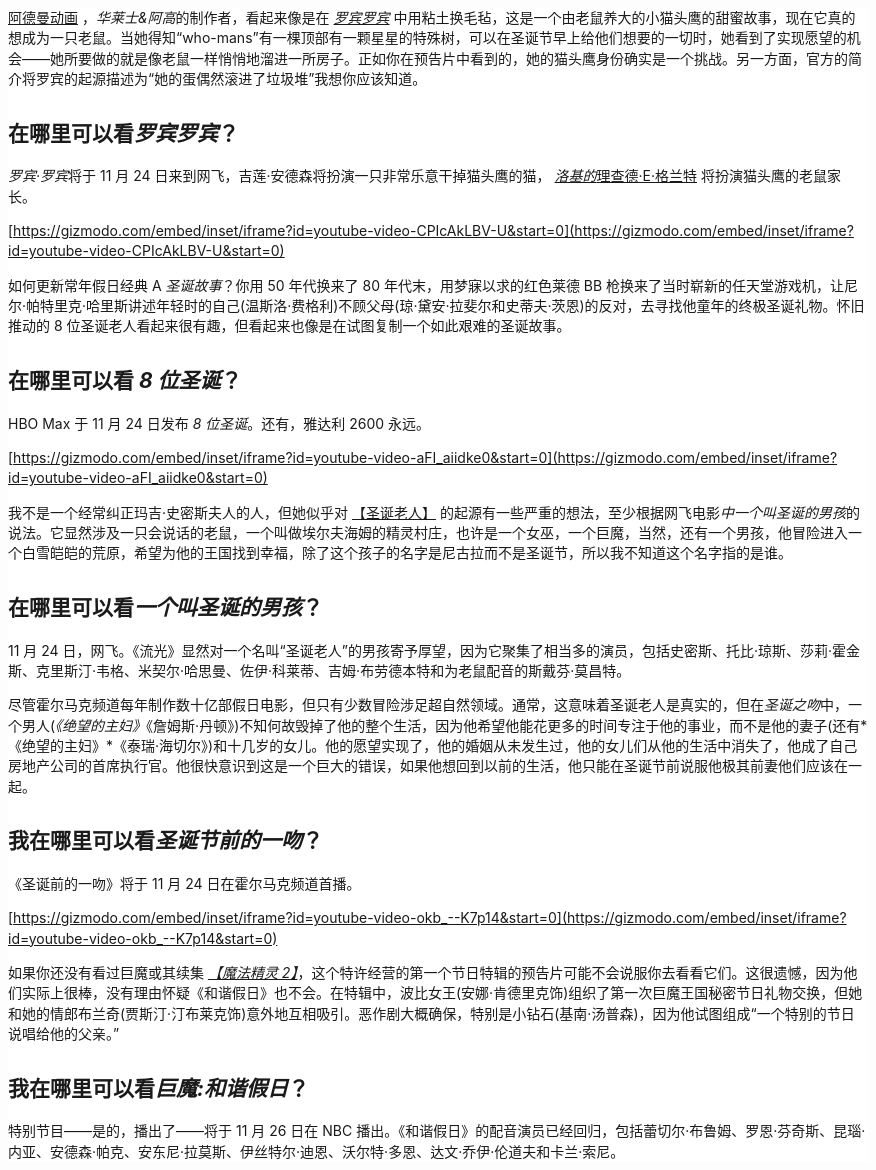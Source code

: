 [阿德曼动画](https://gizmodo.com/aardman-animations-new-short-is-a-devastating-reminder-1841043857) ，*华莱士&阿高*的制作者，看起来像是在 [*罗宾罗宾*](https://gizmodo.com/aardman-teams-with-netflix-for-a-truly-adorable-holiday-1847120589) 中用粘土换毛毡，这是一个由老鼠养大的小猫头鹰的甜蜜故事，现在它真的想成为一只老鼠。当她得知“who-mans”有一棵顶部有一颗星星的特殊树，可以在圣诞节早上给他们想要的一切时，她看到了实现愿望的机会——她所要做的就是像老鼠一样悄悄地溜进一所房子。正如你在预告片中看到的，她的猫头鹰身份确实是一个挑战。另一方面，官方的简介将罗宾的起源描述为“她的蛋偶然滚进了垃圾堆”我想你应该知道。

## **在哪里可以看*罗宾罗宾*？**

*罗宾·罗宾*将于 11 月 24 日来到网飞，吉莲·安德森将扮演一只非常乐意干掉猫头鹰的猫， [*洛基的*理查德·E·格兰特](https://gizmodo.com/14-loki-facts-gloriously-revealed-in-its-making-of-docu-1847336092?_ga=2.119915272.1604925621.1636984060-1794021061.1604501433) 将扮演猫头鹰的老鼠家长。

 [https://gizmodo.com/embed/inset/iframe?id=youtube-video-CPIcAkLBV-U&start=0](https://gizmodo.com/embed/inset/iframe?id=youtube-video-CPIcAkLBV-U&start=0) 

如何更新常年假日经典 A *圣诞故事*？你用 50 年代换来了 80 年代末，用梦寐以求的红色莱德 BB 枪换来了当时崭新的任天堂游戏机，让尼尔·帕特里克·哈里斯讲述年轻时的自己(温斯洛·费格利)不顾父母(琼·黛安·拉斐尔和史蒂夫·茨恩)的反对，去寻找他童年的终极圣诞礼物。怀旧推动的 8 位圣诞老人看起来很有趣，但看起来也像是在试图复制一个如此艰难的圣诞故事。

## **在哪里可以看 *8 位圣诞*？**

HBO Max 于 11 月 24 日发布 *8 位圣诞*。还有，雅达利 2600 永远。

 [https://gizmodo.com/embed/inset/iframe?id=youtube-video-aFI_aiidke0&start=0](https://gizmodo.com/embed/inset/iframe?id=youtube-video-aFI_aiidke0&start=0) 

我不是一个经常纠正玛吉·史密斯夫人的人，但她似乎对 [【圣诞老人】](https://gizmodo.com/10-tv-series-where-santa-claus-is-apparently-real-1747543567) 的起源有一些严重的想法，至少根据网飞电影*中一个叫圣诞的男孩*的说法。它显然涉及一只会说话的老鼠，一个叫做埃尔夫海姆的精灵村庄，也许是一个女巫，一个巨魔，当然，还有一个男孩，他冒险进入一个白雪皑皑的荒原，希望为他的王国找到幸福，除了这个孩子的名字是尼古拉而不是圣诞节，所以我不知道这个名字指的是谁。

## **在哪里可以看*一个叫圣诞的男孩*？**

11 月 24 日，网飞。《流光》显然对一个名叫“圣诞老人”的男孩寄予厚望，因为它聚集了相当多的演员，包括史密斯、托比·琼斯、莎莉·霍金斯、克里斯汀·韦格、米契尔·哈思曼、佐伊·科莱蒂、吉姆·布劳德本特和为老鼠配音的斯戴芬·莫昌特。

尽管霍尔马克频道每年制作数十亿部假日电影，但只有少数冒险涉足超自然领域。通常，这意味着圣诞老人是真实的，但在*圣诞之吻*中，一个男人(*《绝望的主妇》*《詹姆斯·丹顿》)不知何故毁掉了他的整个生活，因为他希望他能花更多的时间专注于他的事业，而不是他的妻子(还有*《绝望的主妇》*《泰瑞·海切尔》)和十几岁的女儿。他的愿望实现了，他的婚姻从未发生过，他的女儿们从他的生活中消失了，他成了自己房地产公司的首席执行官。他很快意识到这是一个巨大的错误，如果他想回到以前的生活，他只能在圣诞节前说服他极其前妻他们应该在一起。

## **我在哪里可以看*圣诞节前的一吻*？**

《圣诞前的一吻》将于 11 月 24 日在霍尔马克频道首播。

 [https://gizmodo.com/embed/inset/iframe?id=youtube-video-okb_--K7p14&start=0](https://gizmodo.com/embed/inset/iframe?id=youtube-video-okb_--K7p14&start=0) 

如果你还没有看过巨魔或其续集 [*【魔法精灵 2】*](https://gizmodo.com/everybody-and-their-mom-watched-trolls-world-tour-appa-1843131704)，这个特许经营的第一个节日特辑的预告片可能不会说服你去看看它们。这很遗憾，因为他们实际上很棒，没有理由怀疑《和谐假日》也不会。在特辑中，波比女王(安娜·肯德里克饰)组织了第一次巨魔王国秘密节日礼物交换，但她和她的情郎布兰奇(贾斯汀·汀布莱克饰)意外地互相吸引。恶作剧大概确保，特别是小钻石(基南·汤普森)，因为他试图组成“一个特别的节日说唱给他的父亲。”

## 我在哪里可以看*巨魔:和谐假日*？

特别节目——是的，播出了——将于 11 月 26 日在 NBC 播出。《和谐假日》的配音演员已经回归，包括蕾切尔·布鲁姆、罗恩·芬奇斯、昆瑙·内亚、安德森·帕克、安东尼·拉莫斯、伊丝特尔·迪恩、沃尔特·多恩、达文·乔伊·伦道夫和卡兰·索尼。
